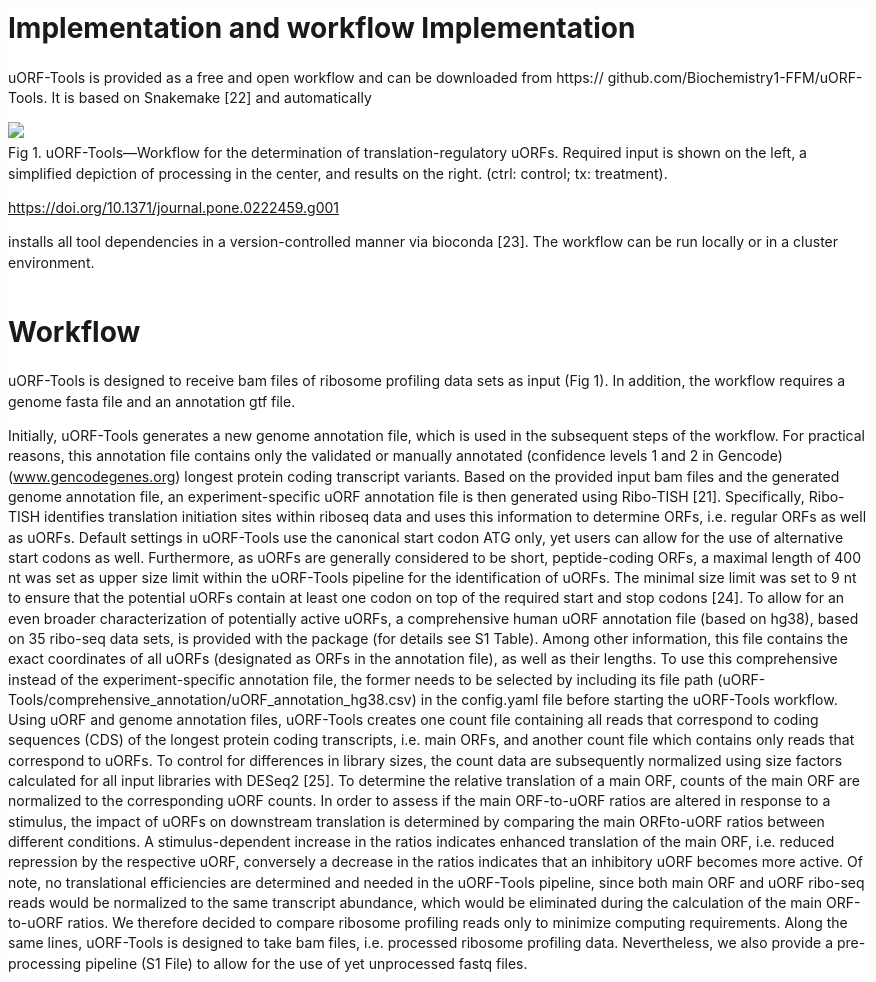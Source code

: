 # Implementation and workflow Implementation  

uORF-Tools is provided as a free and open workflow and can be downloaded from https:// github.com/Biochemistry1-FFM/uORF-Tools. It is based on Snakemake [22] and automatically  

![](images/618857009ac289eda17f451f88ef8c7e8d90bd2837449c3cc3f73a805d58ae80.jpg)  
Fig 1. uORF-Tools—Workflow for the determination of translation-regulatory uORFs. Required input is shown on the left, a simplified depiction of processing in the center, and results on the right. (ctrl: control; tx: treatment).  

https://doi.org/10.1371/journal.pone.0222459.g001  

installs all tool dependencies in a version-controlled manner via bioconda [23]. The workflow can be run locally or in a cluster environment.  

# Workflow  

uORF-Tools is designed to receive bam files of ribosome profiling data sets as input (Fig 1). In addition, the workflow requires a genome fasta file and an annotation gtf file.  

Initially, uORF-Tools generates a new genome annotation file, which is used in the subsequent steps of the workflow. For practical reasons, this annotation file contains only the validated or manually annotated (confidence levels 1 and 2 in Gencode) (www.gencodegenes.org) longest protein coding transcript variants. Based on the provided input bam files and the generated genome annotation file, an experiment-specific uORF annotation file is then generated using Ribo-TISH [21]. Specifically, Ribo-TISH identifies translation initiation sites within riboseq data and uses this information to determine ORFs, i.e. regular ORFs as well as uORFs. Default settings in uORF-Tools use the canonical start codon ATG only, yet users can allow for the use of alternative start codons as well. Furthermore, as uORFs are generally considered to be short, peptide-coding ORFs, a maximal length of 400 nt was set as upper size limit within the uORF-Tools pipeline for the identification of uORFs. The minimal size limit was set to 9 nt to ensure that the potential uORFs contain at least one codon on top of the required start and stop codons [24]. To allow for an even broader characterization of potentially active uORFs, a comprehensive human uORF annotation file (based on hg38), based on 35 ribo-seq data sets, is provided with the package (for details see S1 Table). Among other information, this file contains the exact coordinates of all uORFs (designated as ORFs in the annotation file), as well as their lengths. To use this comprehensive instead of the experiment-specific annotation file, the former needs to be selected by including its file path (uORF-Tools/comprehensive_annotation/uORF_annotation_hg38.csv) in the config.yaml file before starting the uORF-Tools workflow. Using uORF and genome annotation files, uORF-Tools creates one count file containing all reads that correspond to coding sequences (CDS) of the longest protein coding transcripts, i.e. main ORFs, and another count file which contains only reads that correspond to uORFs. To control for differences in library sizes, the count data are subsequently normalized using size factors calculated for all input libraries with DESeq2 [25]. To determine the relative translation of a main ORF, counts of the main ORF are normalized to the corresponding uORF counts. In order to assess if the main ORF-to-uORF ratios are altered in response to a stimulus, the impact of uORFs on downstream translation is determined by comparing the main ORFto-uORF ratios between different conditions. A stimulus-dependent increase in the ratios indicates enhanced translation of the main ORF, i.e. reduced repression by the respective uORF, conversely a decrease in the ratios indicates that an inhibitory uORF becomes more active. Of note, no translational efficiencies are determined and needed in the uORF-Tools pipeline, since both main ORF and uORF ribo-seq reads would be normalized to the same transcript abundance, which would be eliminated during the calculation of the main ORF-to-uORF ratios. We therefore decided to compare ribosome profiling reads only to minimize computing requirements. Along the same lines, uORF-Tools is designed to take bam files, i.e. processed ribosome profiling data. Nevertheless, we also provide a pre-processing pipeline (S1 File) to allow for the use of yet unprocessed fastq files.  
